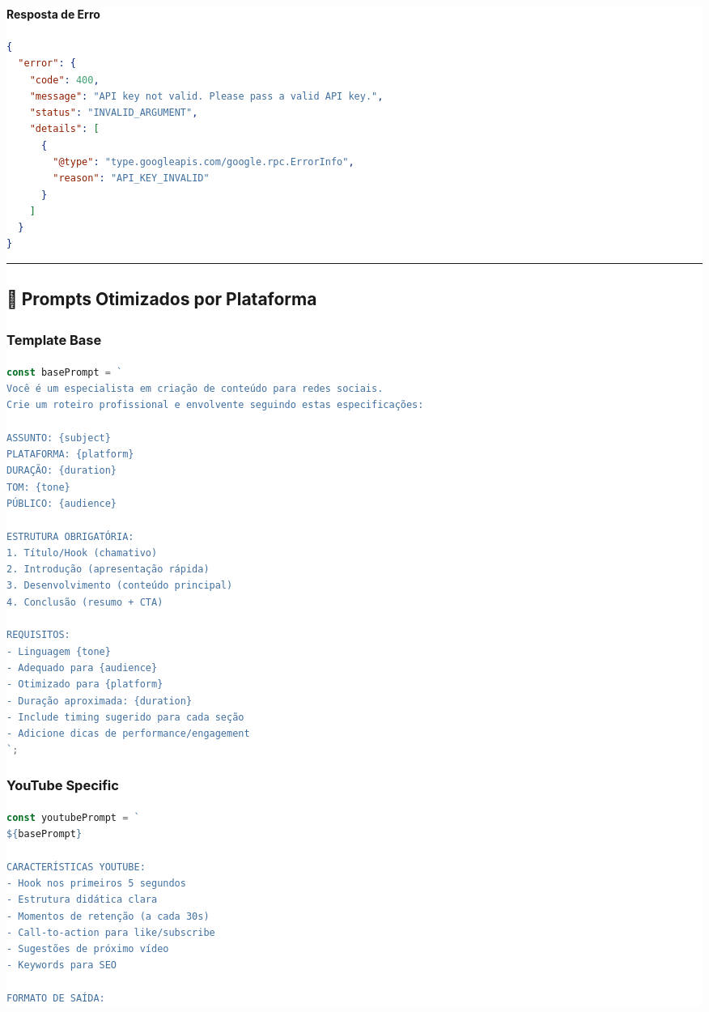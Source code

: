 #### **Resposta de Erro**
```json
{
  "error": {
    "code": 400,
    "message": "API key not valid. Please pass a valid API key.",
    "status": "INVALID_ARGUMENT",
    "details": [
      {
        "@type": "type.googleapis.com/google.rpc.ErrorInfo",
        "reason": "API_KEY_INVALID"
      }
    ]
  }
}
```

---

## 🎯 **Prompts Otimizados por Plataforma**

### **Template Base**
```typescript
const basePrompt = `
Você é um especialista em criação de conteúdo para redes sociais.
Crie um roteiro profissional e envolvente seguindo estas especificações:

ASSUNTO: {subject}
PLATAFORMA: {platform}
DURAÇÃO: {duration}
TOM: {tone}
PÚBLICO: {audience}

ESTRUTURA OBRIGATÓRIA:
1. Título/Hook (chamativo)
2. Introdução (apresentação rápida)
3. Desenvolvimento (conteúdo principal)
4. Conclusão (resumo + CTA)

REQUISITOS:
- Linguagem {tone}
- Adequado para {audience}
- Otimizado para {platform}
- Duração aproximada: {duration}
- Include timing sugerido para cada seção
- Adicione dicas de performance/engagement
`;
```

### **YouTube Specific**
```typescript
const youtubePrompt = `
${basePrompt}

CARACTERÍSTICAS YOUTUBE:
- Hook nos primeiros 5 segundos
- Estrutura didática clara
- Momentos de retenção (a cada 30s)
- Call-to-action para like/subscribe
- Sugestões de próximo vídeo
- Keywords para SEO

FORMATO DE SAÍDA:
```